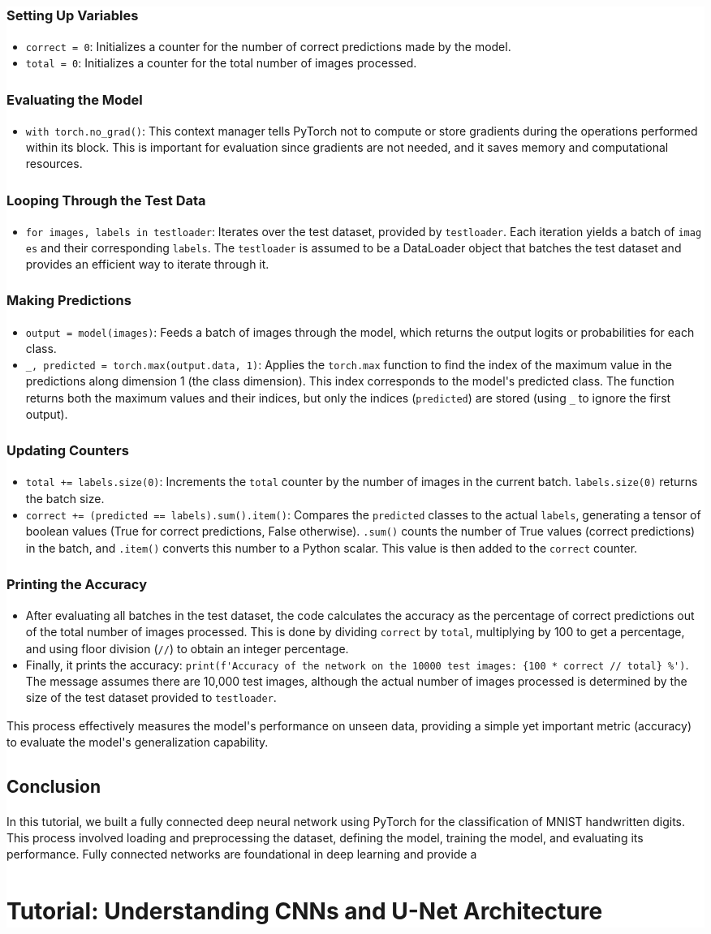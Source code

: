### Setting Up Variables
- `correct = 0`: Initializes a counter for the number of correct predictions made by the model.
- `total = 0`: Initializes a counter for the total number of images processed.

### Evaluating the Model
- `with torch.no_grad()`: This context manager tells PyTorch not to compute or store gradients during the operations performed within its block. This is important for evaluation since gradients are not needed, and it saves memory and computational resources.
  
### Looping Through the Test Data
- `for images, labels in testloader`: Iterates over the test dataset, provided by `testloader`. Each iteration yields a batch of `images` and their corresponding `labels`. The `testloader` is assumed to be a DataLoader object that batches the test dataset and provides an efficient way to iterate through it.

### Making Predictions
- `output = model(images)`: Feeds a batch of images through the model, which returns the output logits or probabilities for each class.
- `_, predicted = torch.max(output.data, 1)`: Applies the `torch.max` function to find the index of the maximum value in the predictions along dimension 1 (the class dimension). This index corresponds to the model's predicted class. The function returns both the maximum values and their indices, but only the indices (`predicted`) are stored (using `_` to ignore the first output).

### Updating Counters
- `total += labels.size(0)`: Increments the `total` counter by the number of images in the current batch. `labels.size(0)` returns the batch size.
- `correct += (predicted == labels).sum().item()`: Compares the `predicted` classes to the actual `labels`, generating a tensor of boolean values (True for correct predictions, False otherwise). `.sum()` counts the number of True values (correct predictions) in the batch, and `.item()` converts this number to a Python scalar. This value is then added to the `correct` counter.

### Printing the Accuracy
- After evaluating all batches in the test dataset, the code calculates the accuracy as the percentage of correct predictions out of the total number of images processed. This is done by dividing `correct` by `total`, multiplying by 100 to get a percentage, and using floor division (`//`) to obtain an integer percentage.
- Finally, it prints the accuracy: `print(f'Accuracy of the network on the 10000 test images: {100 * correct // total} %')`. The message assumes there are 10,000 test images, although the actual number of images processed is determined by the size of the test dataset provided to `testloader`.

This process effectively measures the model's performance on unseen data, providing a simple yet important metric (accuracy) to evaluate the model's generalization capability.

## Conclusion

In this tutorial, we built a fully connected deep neural network using PyTorch for the classification of MNIST handwritten digits. This process involved loading and preprocessing the dataset, defining the model, training the model, and evaluating its performance. Fully connected networks are foundational in deep learning and provide a
# Tutorial: Understanding CNNs and U-Net Architecture
